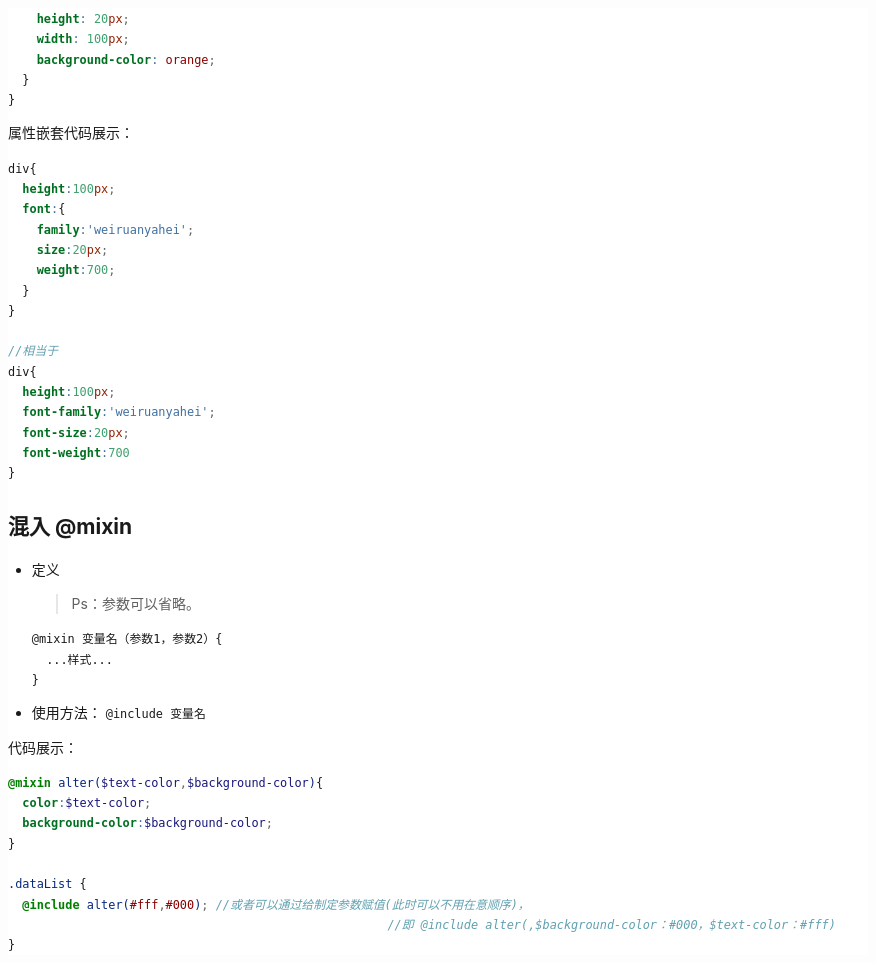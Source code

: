 ```scss
    height: 20px;
    width: 100px;
    background-color: orange;
  }
}
```

属性嵌套代码展示：

```scss
div{
  height:100px;
  font:{
    family:'weiruanyahei';
    size:20px;
    weight:700;
  }
}

//相当于
div{
  height:100px;
  font-family:'weiruanyahei';
  font-size:20px;
  font-weight:700
}
```



## 混入 @mixin

- 定义

  > Ps：参数可以省略。

  ```
  @mixin 变量名（参数1，参数2）{
  	...样式...
  }
  ```

- 使用方法： `@include 变量名`

代码展示：

```scss
@mixin alter($text-color,$background-color){
  color:$text-color;
  background-color:$background-color;
}

.dataList {
  @include alter(#fff,#000); //或者可以通过给制定参数赋值(此时可以不用在意顺序)，
  													 //即 @include alter(,$background-color：#000，$text-color：#fff)
}
```
